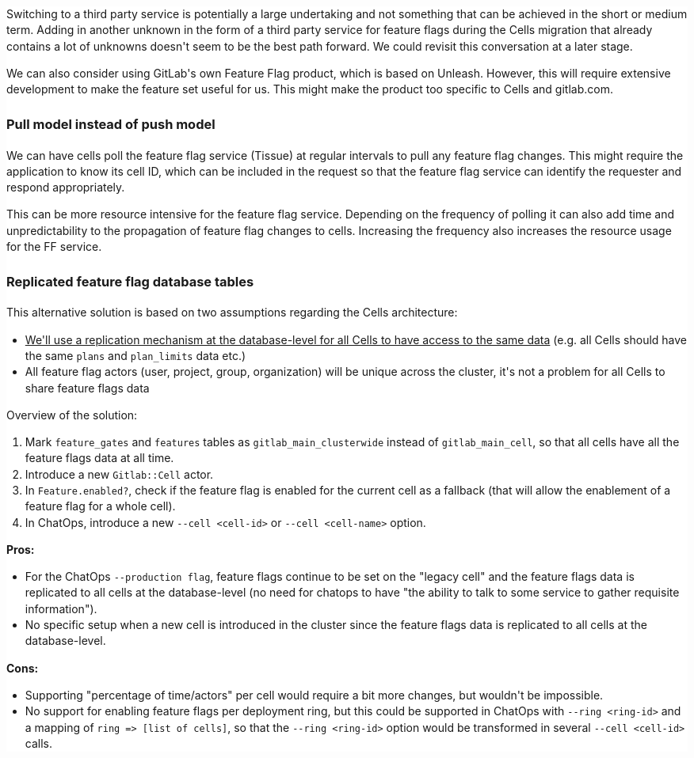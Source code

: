 Switching to a third party service is potentially a large undertaking and not something
that can be achieved in the short or medium term. Adding in another unknown in the
form of a third party service for feature flags during the Cells migration that already contains a
lot of unknowns doesn't seem to be the best path forward. We could revisit this
conversation at a later stage.

We can also consider using GitLab's own Feature Flag product, which is based on Unleash.
However, this will require extensive development to make the feature set useful
for us. This might make the product too specific to Cells and gitlab.com.

### Pull model instead of push model

We can have cells poll the feature flag service (Tissue) at regular intervals to pull any
feature flag changes. This might require the application to know its cell ID, which can be
included in the request so that the feature flag service can identify the requester
and respond appropriately.

This can be more resource intensive for the feature flag service. Depending on the frequency
of polling it can also add time and unpredictability to the propagation of feature flag
changes to cells. Increasing the frequency also increases the resource usage for
the FF service.

### Replicated feature flag database tables

This alternative solution is based on two assumptions regarding the Cells architecture:

- [We'll use a replication mechanism at the database-level for all Cells to have access to the same data](https://gitlab.com/gitlab-org/gitlab/-/issues/477608) (e.g. all Cells should have the same `plans` and `plan_limits` data etc.)
- All feature flag actors (user, project, group, organization) will be unique across the cluster, it's not a problem for all Cells to share feature flags data

Overview of the solution:

1. Mark `feature_gates` and `features` tables as `gitlab_main_clusterwide` instead of `gitlab_main_cell`, so that all cells have all the feature flags data at all time.
1. Introduce a new `Gitlab::Cell` actor.
1. In `Feature.enabled?`, check if the feature flag is enabled for the current cell as a fallback (that will allow the enablement of a feature flag for a whole cell).
1. In ChatOps, introduce a new `--cell <cell-id>` or `--cell <cell-name>` option.

**Pros:**

- For the ChatOps `--production flag`, feature flags continue to be set on the "legacy cell" and the feature flags data is replicated to all cells at the database-level (no need for chatops to have "the ability to talk to some service to gather requisite information").
- No specific setup when a new cell is introduced in the cluster since the feature flags data is replicated to all cells at the database-level.

**Cons:**

- Supporting "percentage of time/actors" per cell would require a bit more changes, but wouldn't be impossible.
- No support for enabling feature flags per deployment ring, but this could be supported in ChatOps with `--ring <ring-id>` and a mapping of `ring => [list of cells]`, so that the `--ring <ring-id>` option would be transformed in several `--cell <cell-id>` calls.
